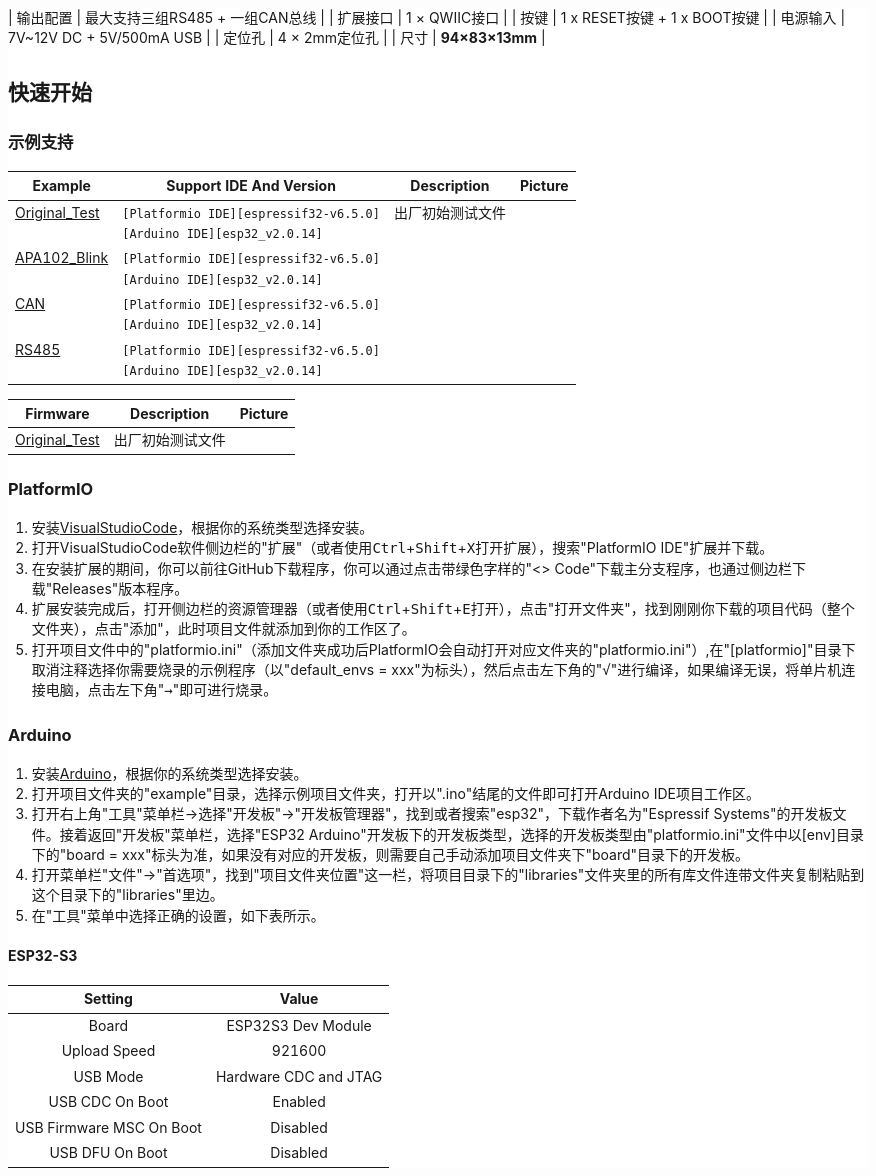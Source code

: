 | 输出配置 | 最大支持三组RS485 + 一组CAN总线 |
| 扩展接口 | 1 × QWIIC接口 |
| 按键 | 1 x RESET按键 + 1 x BOOT按键 |
| 电源输入 | 7V~12V DC + 5V/500mA USB |
| 定位孔 | 4 × 2mm定位孔 |
| 尺寸 | **94×83×13mm** |

## 快速开始

### 示例支持

| Example | Support IDE And Version| Description | Picture |
| ------  | ------  | ------ | ------ | 
| [Original_Test](./examples/Original_Test) | `[Platformio IDE][espressif32-v6.5.0]`<br />`[Arduino IDE][esp32_v2.0.14]` | 出厂初始测试文件 |  |
| [APA102_Blink](./examples/APA102_Blink) | `[Platformio IDE][espressif32-v6.5.0]`<br />`[Arduino IDE][esp32_v2.0.14]` |  |  |
| [CAN](./examples/CAN) | `[Platformio IDE][espressif32-v6.5.0]`<br />`[Arduino IDE][esp32_v2.0.14]` |  |  |
| [RS485](./examples/RS485) | `[Platformio IDE][espressif32-v6.5.0]`<br />`[Arduino IDE][esp32_v2.0.14]` |  |  |

| Firmware | Description | Picture |
| ------  | ------  | ------ |
| [Original_Test](./firmware/[T-Connect_V1.0][Original_Test]_firmware_V1.0.3.bin) | 出厂初始测试文件 |  |

### PlatformIO
1. 安装[VisualStudioCode](https://code.visualstudio.com/Download)，根据你的系统类型选择安装。
2. 打开VisualStudioCode软件侧边栏的"扩展"（或者使用<kbd>Ctrl</kbd>+<kbd>Shift</kbd>+<kbd>X</kbd>打开扩展），搜索"PlatformIO IDE"扩展并下载。
3. 在安装扩展的期间，你可以前往GitHub下载程序，你可以通过点击带绿色字样的"<> Code"下载主分支程序，也通过侧边栏下载"Releases"版本程序。
4. 扩展安装完成后，打开侧边栏的资源管理器（或者使用<kbd>Ctrl</kbd>+<kbd>Shift</kbd>+<kbd>E</kbd>打开），点击"打开文件夹"，找到刚刚你下载的项目代码（整个文件夹），点击"添加"，此时项目文件就添加到你的工作区了。
5. 打开项目文件中的"platformio.ini"（添加文件夹成功后PlatformIO会自动打开对应文件夹的"platformio.ini"）,在"[platformio]"目录下取消注释选择你需要烧录的示例程序（以"default_envs = xxx"为标头），然后点击左下角的"<kbd>√</kbd>"进行编译，如果编译无误，将单片机连接电脑，点击左下角"<kbd>→</kbd>"即可进行烧录。

### Arduino
1. 安装[Arduino](https://www.arduino.cc/en/software)，根据你的系统类型选择安装。
2. 打开项目文件夹的"example"目录，选择示例项目文件夹，打开以".ino"结尾的文件即可打开Arduino IDE项目工作区。
3. 打开右上角"工具"菜单栏->选择"开发板"->"开发板管理器"，找到或者搜索"esp32"，下载作者名为"Espressif Systems"的开发板文件。接着返回"开发板"菜单栏，选择"ESP32 Arduino"开发板下的开发板类型，选择的开发板类型由"platformio.ini"文件中以[env]目录下的"board = xxx"标头为准，如果没有对应的开发板，则需要自己手动添加项目文件夹下"board"目录下的开发板。
4. 打开菜单栏"文件"->"首选项"，找到"项目文件夹位置"这一栏，将项目目录下的"libraries"文件夹里的所有库文件连带文件夹复制粘贴到这个目录下的"libraries"里边。
5. 在"工具"菜单中选择正确的设置，如下表所示。

#### ESP32-S3
| Setting | Value |
| :-----: | :---: |
| Board | ESP32S3 Dev Module |
| Upload Speed | 921600 |
| USB Mode | Hardware CDC and JTAG |
| USB CDC On Boot | Enabled |
| USB Firmware MSC On Boot | Disabled |
| USB DFU On Boot | Disabled |